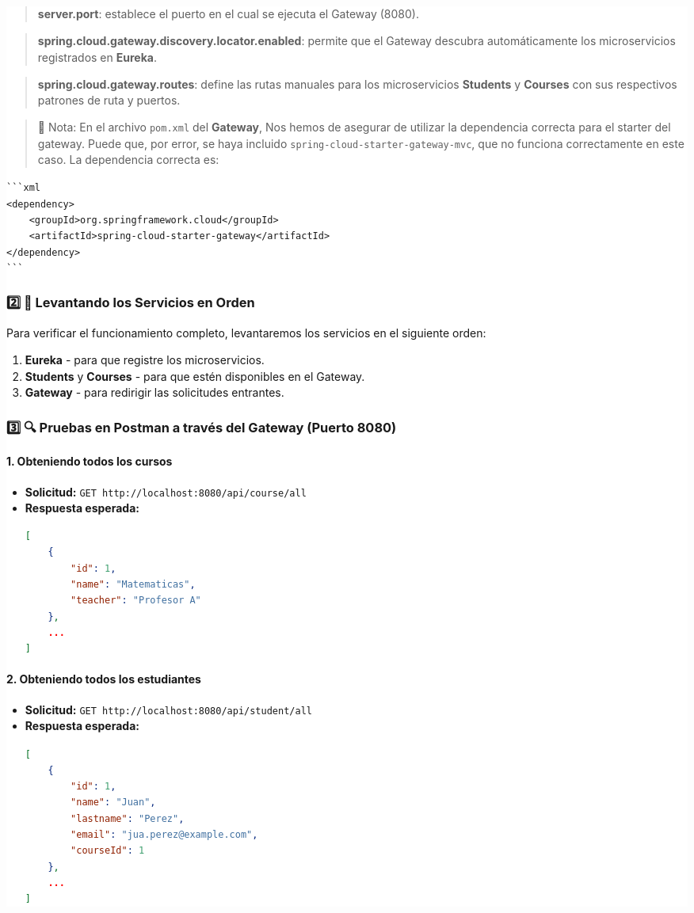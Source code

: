 
> **server.port**: establece el puerto en el cual se ejecuta el Gateway (8080).

> **spring.cloud.gateway.discovery.locator.enabled**: permite que el Gateway descubra automáticamente los microservicios registrados en **Eureka**.

> **spring.cloud.gateway.routes**: define las rutas manuales para los microservicios **Students** y **Courses** con sus respectivos patrones de ruta y puertos.

> 📝 Nota: En el archivo `pom.xml` del **Gateway**, Nos hemos de asegurar de utilizar la dependencia correcta para el starter del gateway. Puede que, por error, se haya incluido `spring-cloud-starter-gateway-mvc`, que no funciona correctamente en este caso. La dependencia correcta es:

    ```xml
    <dependency>
        <groupId>org.springframework.cloud</groupId>
        <artifactId>spring-cloud-starter-gateway</artifactId>
    </dependency>
    ```

### 2️⃣ 🚀 Levantando los Servicios en Orden

Para verificar el funcionamiento completo, levantaremos los servicios en el siguiente orden:

1. **Eureka** - para que registre los microservicios.
2. **Students** y **Courses** - para que estén disponibles en el Gateway.
3. **Gateway** - para redirigir las solicitudes entrantes.

### 3️⃣ 🔍 Pruebas en Postman a través del Gateway (Puerto 8080)

#### 1. Obteniendo todos los cursos

- **Solicitud:** `GET http://localhost:8080/api/course/all`
- **Respuesta esperada:**
  ```json
  [
      {
          "id": 1,
          "name": "Matematicas",
          "teacher": "Profesor A"
      },
      ...
  ]
  ```

#### 2. Obteniendo todos los estudiantes

- **Solicitud:** `GET http://localhost:8080/api/student/all`
- **Respuesta esperada:**
  ```json
  [
      {
          "id": 1,
          "name": "Juan",
          "lastname": "Perez",
          "email": "jua.perez@example.com",
          "courseId": 1
      },
      ...
  ]
  ```
